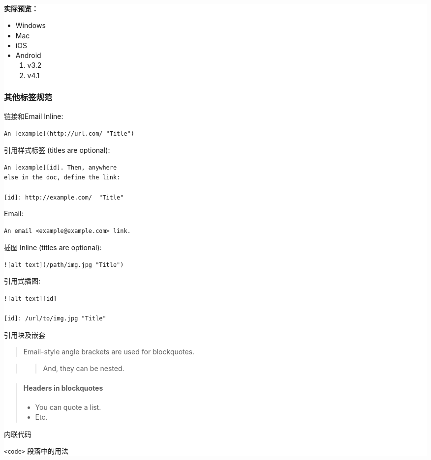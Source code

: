 **实际预览：**

* Windows
*  Mac
*  iOS
*  Android
    1. v3.2
    2. v4.1

### 其他标签规范

链接和Email
Inline:

```
An [example](http://url.com/ "Title")
```

引用样式标签 (titles are optional):

    An [example][id]. Then, anywhere
    else in the doc, define the link:

    [id]: http://example.com/  "Title"

Email:

```
An email <example@example.com> link.
```

插图
Inline (titles are optional):

```
![alt text](/path/img.jpg "Title")
```

引用式插图:

    ![alt text][id]

    [id]: /url/to/img.jpg "Title"


引用块及嵌套

> Email-style angle brackets
> are used for blockquotes.

> > And, they can be nested.

> #### Headers in blockquotes
>
> * You can quote a list.
> * Etc.

内联代码

`<code>` 段落中的用法


[MarkDown 官方语法]: http://daringfireball.net/projects/markdown/
[GitHub MakDown 语法]: https://github.com/mojombo/github-flavored-markdown/issues/1